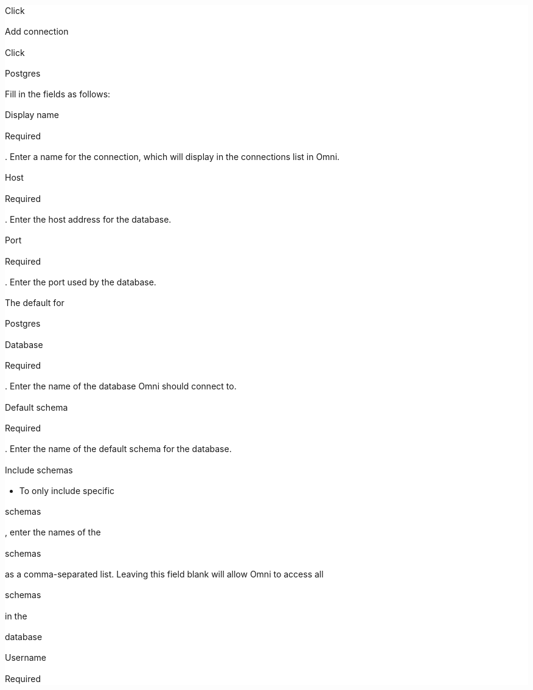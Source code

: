 Click

Add connection

Click

Postgres

Fill in the fields as follows:

Display name

Required

. Enter a name for the connection, which will display in the connections list in Omni.

Host

Required

. Enter the host address for the database.

Port

Required

. Enter the port used by the database.

The default for

Postgres

Database

Required

. Enter the name of the database Omni should connect to.

Default schema

Required

. Enter the name of the default schema for the database.

Include schemas

- To only include specific

schemas

, enter the names of the

schemas

as a comma-separated list. Leaving this field blank will allow Omni to access all

schemas

in the

database

Username

Required
